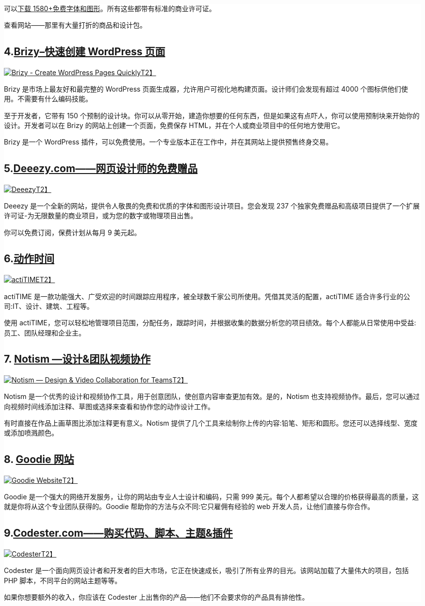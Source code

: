 可以[下载 1580+免费字体和图形](https://dealjumbo.com/downloads/category/freebies/)。所有这些都带有标准的商业许可证。

查看网站——那里有大量打折的商品和设计包。

## 4.[Brizy–快速创建 WordPress 页面](https://brizy.io/)

[![Brizy - Create WordPress Pages Quickly](../Images/79ff0ea8972bed59046912aab1049543.png)T2】](https://brizy.io/)

Brizy 是市场上最友好和最完整的 WordPress 页面生成器，允许用户可视化地构建页面。设计师们会发现有超过 4000 个图标供他们使用。不需要有什么编码技能。

至于开发者，它带有 150 个预制的设计块。你可以从零开始，建造你想要的任何东西，但是如果这有点吓人，你可以使用预制块来开始你的设计。开发者可以在 Brizy 的网站上创建一个页面，免费保存 HTML，并在个人或商业项目中的任何地方使用它。

Brizy 是一个 WordPress 插件，可以免费使用。一个专业版本正在工作中，并在其网站上提供预售终身交易。

## 5.[Deeezy.com——网页设计师的免费赠品](https://deeezy.com/)

[![Deeezy](../Images/0a7e68c5de44d0a04d73879d983da309.png)T2】](https://deeezy.com/)

Deeezy 是一个全新的网站，提供令人敬畏的免费和优质的字体和图形设计项目。您会发现 237 个独家免费赠品和高级项目提供了一个扩展许可证-为无限数量的商业项目，或为您的数字或物理项目出售。

你可以免费订阅，保费计划从每月 9 美元起。

## 6.[动作时间](https://www.actitime.com/)

[![actiTIME](../Images/d1de27b7215cbb883547c5406572cd2b.png)T2】](https://www.actitime.com/)

actiTIME 是一款功能强大、广受欢迎的时间跟踪应用程序，被全球数千家公司所使用。凭借其灵活的配置，actiTIME 适合许多行业的公司:IT、设计、建筑、工程等。

使用 actiTIME，您可以轻松地管理项目范围，分配任务，跟踪时间，并根据收集的数据分析您的项目绩效。每个人都能从日常使用中受益:员工、团队经理和企业主。

## 7. [Notism —设计&团队视频协作](https://www.notism.io/)

[![Notism — Design & Video Collaboration for Teams](../Images/f3770dbf60e1a1d91884ba51778d78f3.png)T2】](https://www.notism.io/)

Notism 是一个优秀的设计和视频协作工具，用于创意团队，使创意内容审查更加有效。是的，Notism 也支持视频协作。最后，您可以通过向视频时间线添加注释、草图或选择来查看和协作您的动作设计工作。

有时直接在作品上画草图比添加注释更有意义。Notism 提供了几个工具来绘制你上传的内容:铅笔、矩形和圆形。您还可以选择线型、宽度或添加喷溅颜色。

## 8. [Goodie 网站](https://goodiewebsite.com/)

[![Goodie Website](../Images/b29338a55a39db97284fd98f158bd643.png)T2】](https://goodiewebsite.com/)

Goodie 是一个强大的网络开发服务，让你的网站由专业人士设计和编码，只需 999 美元。每个人都希望以合理的价格获得最高的质量，这就是你将从这个专业团队获得的。Goodie 帮助你的方法与众不同:它只雇佣有经验的 web 开发人员，让他们直接与你合作。

## 9.[Codester.com——购买代码、脚本、主题&插件](https://www.codester.com/)

[![Codester](../Images/d90cfa75f9a86aee844c9a24b92b3c9b.png)T2】](https://www.codester.com/)

Codester 是一个面向网页设计者和开发者的巨大市场，它正在快速成长，吸引了所有业界的目光。该网站加载了大量伟大的项目，包括 PHP 脚本，不同平台的网站主题等等。

如果你想要额外的收入，你应该在 Codester 上出售你的产品——他们不会要求你的产品具有排他性。
